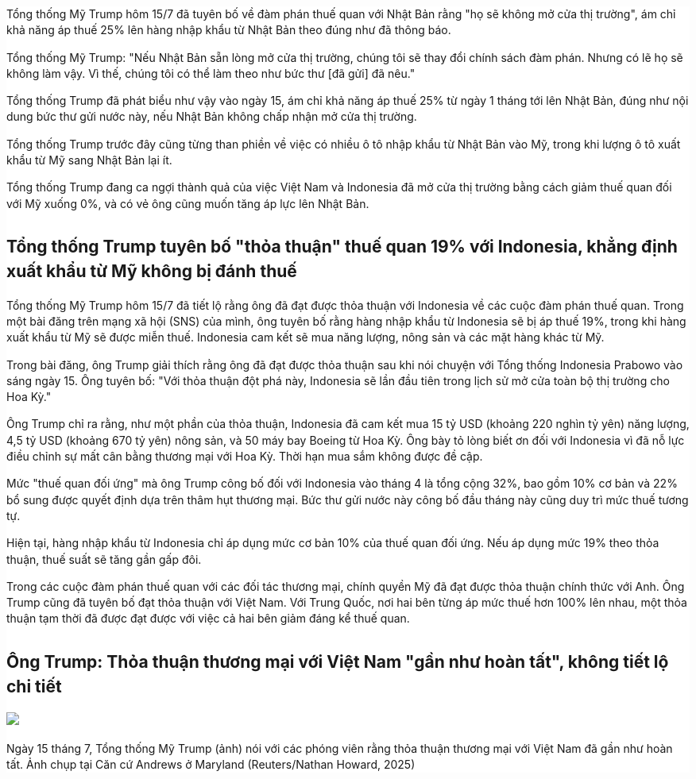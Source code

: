 Tổng thống Mỹ Trump hôm 15/7 đã tuyên bố về đàm phán thuế quan với Nhật Bản rằng "họ sẽ không mở cửa thị trường", ám chỉ khả năng áp thuế 25% lên hàng nhập khẩu từ Nhật Bản theo đúng như đã thông báo.

Tổng thống Mỹ Trump:
"Nếu Nhật Bản sẵn lòng mở cửa thị trường, chúng tôi sẽ thay đổi chính sách đàm phán. Nhưng có lẽ họ sẽ không làm vậy. Vì thế, chúng tôi có thể làm theo như bức thư [đã gửi] đã nêu."

Tổng thống Trump đã phát biểu như vậy vào ngày 15, ám chỉ khả năng áp thuế 25% từ ngày 1 tháng tới lên Nhật Bản, đúng như nội dung bức thư gửi nước này, nếu Nhật Bản không chấp nhận mở cửa thị trường.

Tổng thống Trump trước đây cũng từng than phiền về việc có nhiều ô tô nhập khẩu từ Nhật Bản vào Mỹ, trong khi lượng ô tô xuất khẩu từ Mỹ sang Nhật Bản lại ít.

Tổng thống Trump đang ca ngợi thành quả của việc Việt Nam và Indonesia đã mở cửa thị trường bằng cách giảm thuế quan đối với Mỹ xuống 0%, và có vẻ ông cũng muốn tăng áp lực lên Nhật Bản.

## Tổng thống Trump tuyên bố "thỏa thuận" thuế quan 19% với Indonesia, khẳng định xuất khẩu từ Mỹ không bị đánh thuế

Tổng thống Mỹ Trump hôm 15/7 đã tiết lộ rằng ông đã đạt được thỏa thuận với Indonesia về các cuộc đàm phán thuế quan. Trong một bài đăng trên mạng xã hội (SNS) của mình, ông tuyên bố rằng hàng nhập khẩu từ Indonesia sẽ bị áp thuế 19%, trong khi hàng xuất khẩu từ Mỹ sẽ được miễn thuế. Indonesia cam kết sẽ mua năng lượng, nông sản và các mặt hàng khác từ Mỹ.

Trong bài đăng, ông Trump giải thích rằng ông đã đạt được thỏa thuận sau khi nói chuyện với Tổng thống Indonesia Prabowo vào sáng ngày 15. Ông tuyên bố: "Với thỏa thuận đột phá này, Indonesia sẽ lần đầu tiên trong lịch sử mở cửa toàn bộ thị trường cho Hoa Kỳ."

Ông Trump chỉ ra rằng, như một phần của thỏa thuận, Indonesia đã cam kết mua 15 tỷ USD (khoảng 220 nghìn tỷ yên) năng lượng, 4,5 tỷ USD (khoảng 670 tỷ yên) nông sản, và 50 máy bay Boeing từ Hoa Kỳ. Ông bày tỏ lòng biết ơn đối với Indonesia vì đã nỗ lực điều chỉnh sự mất cân bằng thương mại với Hoa Kỳ. Thời hạn mua sắm không được đề cập.

Mức "thuế quan đối ứng" mà ông Trump công bố đối với Indonesia vào tháng 4 là tổng cộng 32%, bao gồm 10% cơ bản và 22% bổ sung được quyết định dựa trên thâm hụt thương mại. Bức thư gửi nước này công bố đầu tháng này cũng duy trì mức thuế tương tự.

Hiện tại, hàng nhập khẩu từ Indonesia chỉ áp dụng mức cơ bản 10% của thuế quan đối ứng. Nếu áp dụng mức 19% theo thỏa thuận, thuế suất sẽ tăng gần gấp đôi.

Trong các cuộc đàm phán thuế quan với các đối tác thương mại, chính quyền Mỹ đã đạt được thỏa thuận chính thức với Anh. Ông Trump cũng đã tuyên bố đạt thỏa thuận với Việt Nam. Với Trung Quốc, nơi hai bên từng áp mức thuế hơn 100% lên nhau, một thỏa thuận tạm thời đã được đạt được với việc cả hai bên giảm đáng kể thuế quan.

## Ông Trump: Thỏa thuận thương mại với Việt Nam "gần như hoàn tất", không tiết lộ chi tiết

![](/images/20250716-00000025-reut-000-2-view.webp)

Ngày 15 tháng 7, Tổng thống Mỹ Trump (ảnh) nói với các phóng viên rằng thỏa thuận thương mại với Việt Nam đã gần như hoàn tất. Ảnh chụp tại Căn cứ Andrews ở Maryland (Reuters/Nathan Howard, 2025)
